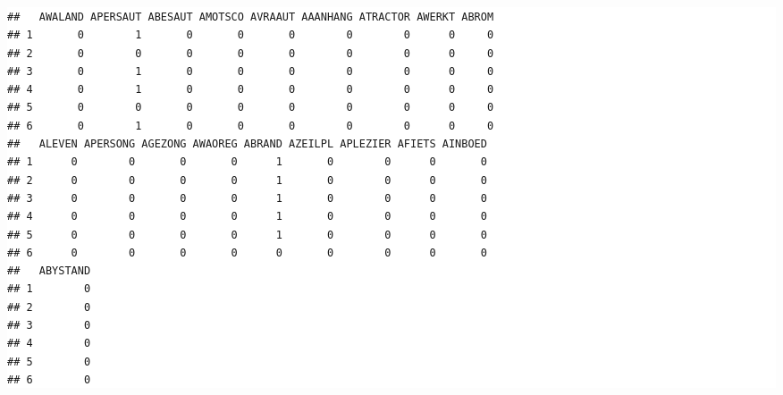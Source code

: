     ##   AWALAND APERSAUT ABESAUT AMOTSCO AVRAAUT AAANHANG ATRACTOR AWERKT ABROM
    ## 1       0        1       0       0       0        0        0      0     0
    ## 2       0        0       0       0       0        0        0      0     0
    ## 3       0        1       0       0       0        0        0      0     0
    ## 4       0        1       0       0       0        0        0      0     0
    ## 5       0        0       0       0       0        0        0      0     0
    ## 6       0        1       0       0       0        0        0      0     0
    ##   ALEVEN APERSONG AGEZONG AWAOREG ABRAND AZEILPL APLEZIER AFIETS AINBOED
    ## 1      0        0       0       0      1       0        0      0       0
    ## 2      0        0       0       0      1       0        0      0       0
    ## 3      0        0       0       0      1       0        0      0       0
    ## 4      0        0       0       0      1       0        0      0       0
    ## 5      0        0       0       0      1       0        0      0       0
    ## 6      0        0       0       0      0       0        0      0       0
    ##   ABYSTAND
    ## 1        0
    ## 2        0
    ## 3        0
    ## 4        0
    ## 5        0
    ## 6        0
